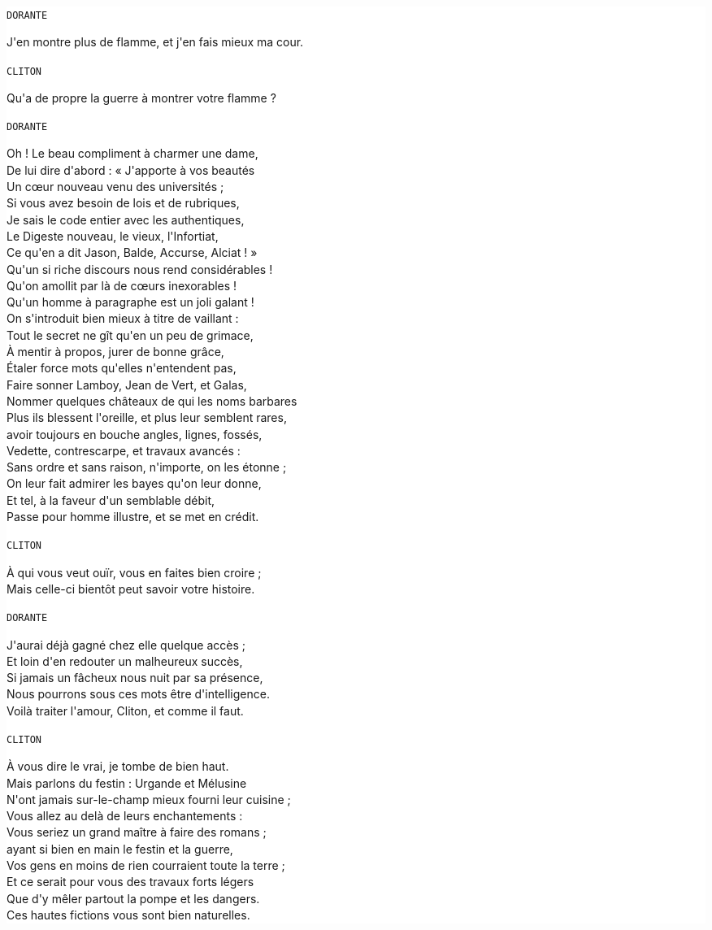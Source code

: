     DORANTE
J'en montre plus de flamme, et j'en fais mieux ma cour.  

    CLITON
Qu'a de propre la guerre à montrer votre flamme ?  

    DORANTE
Oh ! Le beau compliment à charmer une dame,  
De lui dire d'abord : « J'apporte à vos beautés  
Un cœur nouveau venu des universités ;  
Si vous avez besoin de lois et de rubriques,  
Je sais le code entier avec les authentiques,  
Le Digeste nouveau, le vieux, l'Infortiat,  
Ce qu'en a dit Jason, Balde, Accurse, Alciat ! »  
Qu'un si riche discours nous rend considérables !  
Qu'on amollit par là de cœurs inexorables !  
Qu'un homme à paragraphe est un joli galant !  
On s'introduit bien mieux à titre de vaillant :  
Tout le secret ne gît qu'en un peu de grimace,  
À mentir à propos, jurer de bonne grâce,  
Étaler force mots qu'elles n'entendent pas,  
Faire sonner Lamboy, Jean de Vert, et Galas,  
Nommer quelques châteaux de qui les noms barbares  
Plus ils blessent l'oreille, et plus leur semblent rares,  
avoir toujours en bouche angles, lignes, fossés,  
Vedette, contrescarpe, et travaux avancés :  
Sans ordre et sans raison, n'importe, on les étonne ;  
On leur fait admirer les bayes qu'on leur donne,  
Et tel, à la faveur d'un semblable débit,  
Passe pour homme illustre, et se met en crédit.  

    CLITON
À qui vous veut ouïr, vous en faites bien croire ;  
Mais celle-ci bientôt peut savoir votre histoire.  

    DORANTE
J'aurai déjà gagné chez elle quelque accès ;  
Et loin d'en redouter un malheureux succès,  
Si jamais un fâcheux nous nuit par sa présence,  
Nous pourrons sous ces mots être d'intelligence.  
Voilà traiter l'amour, Cliton, et comme il faut.  

    CLITON
À vous dire le vrai, je tombe de bien haut.  
Mais parlons du festin : Urgande et Mélusine  
N'ont jamais sur-le-champ mieux fourni leur cuisine ;  
Vous allez au delà de leurs enchantements :  
Vous seriez un grand maître à faire des romans ;  
ayant si bien en main le festin et la guerre,  
Vos gens en moins de rien courraient toute la terre ;  
Et ce serait pour vous des travaux forts légers  
Que d'y mêler partout la pompe et les dangers.  
Ces hautes fictions vous sont bien naturelles.  
